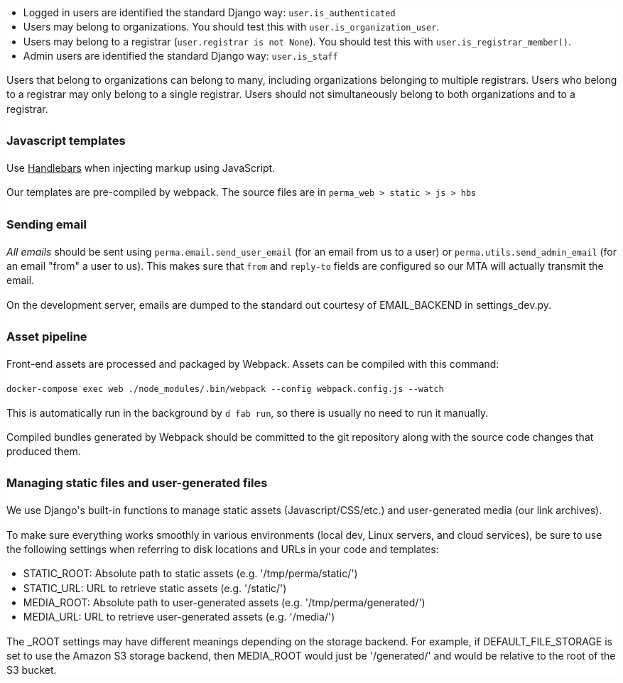 * Logged in users are identified the standard Django way: `user.is_authenticated`
* Users may belong to organizations. You should test this with `user.is_organization_user`.
* Users may belong to a registrar (`user.registrar is not None`). You should test this with `user.is_registrar_member()`.
* Admin users are identified the standard Django way: `user.is_staff`

Users that belong to organizations can belong to many, including organizations belonging to multiple registrars. Users who belong to a registrar may only belong to a single registrar. Users should not simultaneously belong to both organizations and to a registrar.


### Javascript templates

Use [Handlebars](http://handlebarsjs.com/) when injecting markup using JavaScript.

Our templates are pre-compiled by webpack. The source files are in `perma_web > static > js > hbs`


### Sending email

*All emails* should be sent using `perma.email.send_user_email` (for an email from us to a user) or
`perma.utils.send_admin_email` (for an email "from" a user to us). This makes sure that `from` and `reply-to` fields
are configured so our MTA will actually transmit the email.

On the development server, emails are dumped to the standard out courtesy of EMAIL_BACKEND in settings_dev.py.

### Asset pipeline

Front-end assets are processed and packaged by Webpack. Assets can be compiled with this command:

    docker-compose exec web ./node_modules/.bin/webpack --config webpack.config.js --watch

This is automatically run in the background by `d fab run`, so there is usually no need to run it manually.

Compiled bundles generated by Webpack should be committed to the git repository along with the
source code changes that produced them.

### Managing static files and user-generated files

We use Django's built-in functions to manage static assets (Javascript/CSS/etc.) and user-generated media (our link archives).

To make sure everything works smoothly in various environments (local dev, Linux servers, and cloud services),
be sure to use the following settings when referring to disk locations and URLs in your code and templates:

* STATIC_ROOT: Absolute path to static assets (e.g. '/tmp/perma/static/')
* STATIC_URL: URL to retrieve static assets (e.g. '/static/')
* MEDIA_ROOT: Absolute path to user-generated assets (e.g. '/tmp/perma/generated/')
* MEDIA_URL: URL to retrieve user-generated assets (e.g. '/media/')

The \_ROOT settings may have different meanings depending on the storage backend. For example,
if DEFAULT_FILE_STORAGE is set to use the Amazon S3 storage backend,
then MEDIA_ROOT would just be '/generated/' and would be relative to the root of the S3 bucket.
